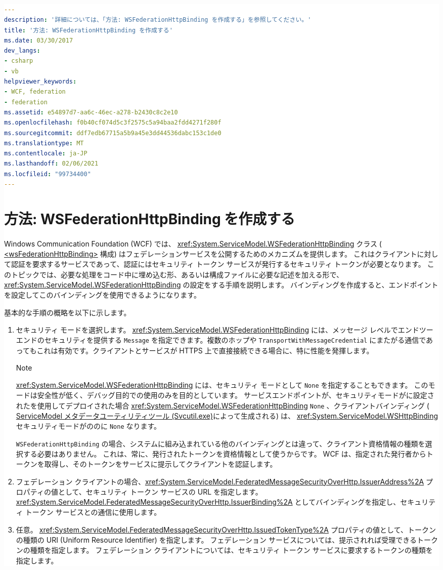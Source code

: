 ```yaml
---
description: '詳細については、「方法: WSFederationHttpBinding を作成する」を参照してください。'
title: '方法: WSFederationHttpBinding を作成する'
ms.date: 03/30/2017
dev_langs:
- csharp
- vb
helpviewer_keywords:
- WCF, federation
- federation
ms.assetid: e54897d7-aa6c-46ec-a278-b2430c8c2e10
ms.openlocfilehash: f0b40cf074d5c3f2575c5a94baa2fdd4271f280f
ms.sourcegitcommit: ddf7edb67715a5b9a45e3dd44536dabc153c1de0
ms.translationtype: MT
ms.contentlocale: ja-JP
ms.lasthandoff: 02/06/2021
ms.locfileid: "99734400"
---
```

# <a name="how-to-create-a-wsfederationhttpbinding"></a>方法: WSFederationHttpBinding を作成する

Windows Communication Foundation (WCF) では、 <xref:System.ServiceModel.WSFederationHttpBinding> クラス ( [\<wsFederationHttpBinding>](../../configure-apps/file-schema/wcf/wsfederationhttpbinding.md) 構成) はフェデレーションサービスを公開するためのメカニズムを提供します。 これはクライアントに対して認証を要求するサービスであって、認証にはセキュリティ トークン サービスが発行するセキュリティ トークンが必要となります。 このトピックでは、必要な処理をコード中に埋め込む形、あるいは構成ファイルに必要な記述を加える形で、<xref:System.ServiceModel.WSFederationHttpBinding> の設定をする手順を説明します。 バインディングを作成すると、エンドポイントを設定してこのバインディングを使用できるようになります。

 基本的な手順の概略を以下に示します。

1. セキュリティ モードを選択します。 <xref:System.ServiceModel.WSFederationHttpBinding> には、メッセージ レベルでエンドツーエンドのセキュリティを提供する `Message` を指定できます。複数のホップや `TransportWithMessageCredential` にまたがる通信であってもこれは有効です。クライアントとサービスが HTTPS 上で直接接続できる場合に、特に性能を発揮します。

    > [!NOTE]
    > <xref:System.ServiceModel.WSFederationHttpBinding> には、セキュリティ モードとして `None` を指定することもできます。 このモードは安全性が低く、デバッグ目的での使用のみを目的としています。 サービスエンドポイントが、セキュリティモードがに設定されたを使用してデプロイされた場合 <xref:System.ServiceModel.WSFederationHttpBinding> `None` 、クライアントバインディング ( [ServiceModel メタデータユーティリティツール (Svcutil.exe)](../servicemodel-metadata-utility-tool-svcutil-exe.md)によって生成される) は、 <xref:System.ServiceModel.WSHttpBinding> セキュリティモードがののに `None` なります。

     `WSFederationHttpBinding` の場合、システムに組み込まれている他のバインディングとは違って、クライアント資格情報の種類を選択する必要はありません。 これは、常に、発行されたトークンを資格情報として使うからです。 WCF は、指定された発行者からトークンを取得し、そのトークンをサービスに提示してクライアントを認証します。

2. フェデレーション クライアントの場合、<xref:System.ServiceModel.FederatedMessageSecurityOverHttp.IssuerAddress%2A> プロパティの値として、セキュリティ トークン サービスの URL を指定します。 <xref:System.ServiceModel.FederatedMessageSecurityOverHttp.IssuerBinding%2A> としてバインディングを指定し、セキュリティ トークン サービスとの通信に使用します。

3. 任意。 <xref:System.ServiceModel.FederatedMessageSecurityOverHttp.IssuedTokenType%2A> プロパティの値として、トークンの種類の URI (Uniform Resource Identifier) を指定します。 フェデレーション サービスについては、提示されれば受理できるトークンの種類を指定します。 フェデレーション クライアントについては、セキュリティ トークン サービスに要求するトークンの種類を指定します。
